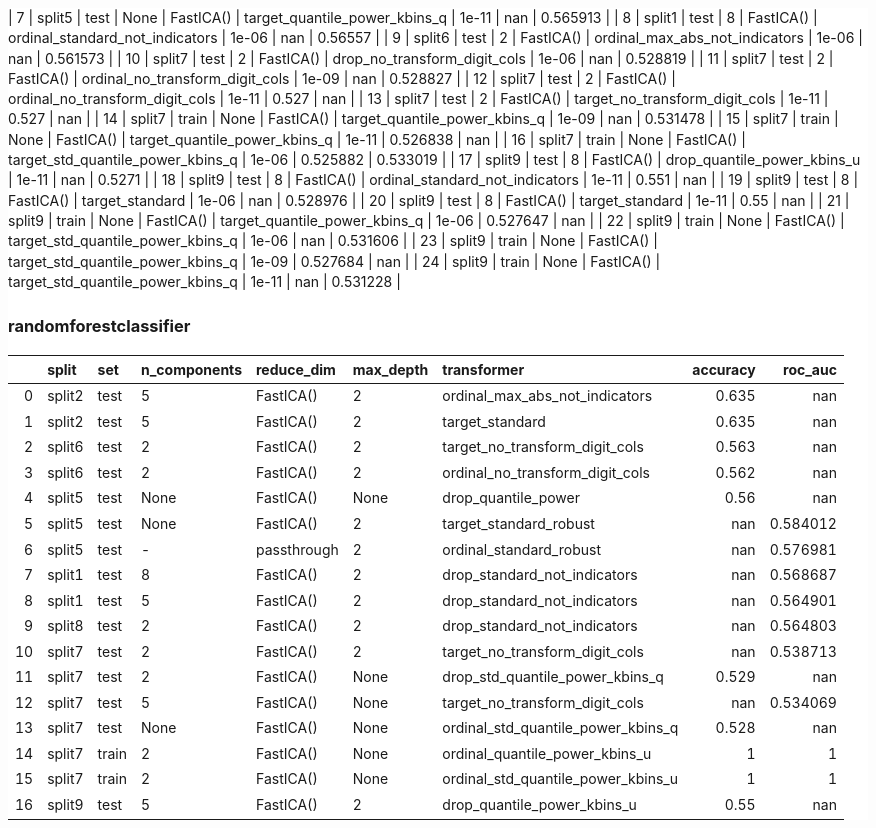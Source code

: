 |  7 | split5  | test  | None           | FastICA()    | target_quantile_power_kbins_q     |           1e-11 | nan        |   0.565913 |
|  8 | split1  | test  | 8              | FastICA()    | ordinal_standard_not_indicators   |           1e-06 | nan        |   0.56557  |
|  9 | split6  | test  | 2              | FastICA()    | ordinal_max_abs_not_indicators    |           1e-06 | nan        |   0.561573 |
| 10 | split7  | test  | 2              | FastICA()    | drop_no_transform_digit_cols      |           1e-06 | nan        |   0.528819 |
| 11 | split7  | test  | 2              | FastICA()    | ordinal_no_transform_digit_cols   |           1e-09 | nan        |   0.528827 |
| 12 | split7  | test  | 2              | FastICA()    | ordinal_no_transform_digit_cols   |           1e-11 |   0.527    | nan        |
| 13 | split7  | test  | 2              | FastICA()    | target_no_transform_digit_cols    |           1e-11 |   0.527    | nan        |
| 14 | split7  | train | None           | FastICA()    | target_quantile_power_kbins_q     |           1e-09 | nan        |   0.531478 |
| 15 | split7  | train | None           | FastICA()    | target_quantile_power_kbins_q     |           1e-11 |   0.526838 | nan        |
| 16 | split7  | train | None           | FastICA()    | target_std_quantile_power_kbins_q |           1e-06 |   0.525882 |   0.533019 |
| 17 | split9  | test  | 8              | FastICA()    | drop_quantile_power_kbins_u       |           1e-11 | nan        |   0.5271   |
| 18 | split9  | test  | 8              | FastICA()    | ordinal_standard_not_indicators   |           1e-11 |   0.551    | nan        |
| 19 | split9  | test  | 8              | FastICA()    | target_standard                   |           1e-06 | nan        |   0.528976 |
| 20 | split9  | test  | 8              | FastICA()    | target_standard                   |           1e-11 |   0.55     | nan        |
| 21 | split9  | train | None           | FastICA()    | target_quantile_power_kbins_q     |           1e-06 |   0.527647 | nan        |
| 22 | split9  | train | None           | FastICA()    | target_std_quantile_power_kbins_q |           1e-06 | nan        |   0.531606 |
| 23 | split9  | train | None           | FastICA()    | target_std_quantile_power_kbins_q |           1e-09 |   0.527684 | nan        |
| 24 | split9  | train | None           | FastICA()    | target_std_quantile_power_kbins_q |           1e-11 | nan        |   0.531228 |

### randomforestclassifier
|    | split   | set   | n_components   | reduce_dim   | max_depth   | transformer                        |   accuracy |    roc_auc |
|---:|:--------|:------|:---------------|:-------------|:------------|:-----------------------------------|-----------:|-----------:|
|  0 | split2  | test  | 5              | FastICA()    | 2           | ordinal_max_abs_not_indicators     |      0.635 | nan        |
|  1 | split2  | test  | 5              | FastICA()    | 2           | target_standard                    |      0.635 | nan        |
|  2 | split6  | test  | 2              | FastICA()    | 2           | target_no_transform_digit_cols     |      0.563 | nan        |
|  3 | split6  | test  | 2              | FastICA()    | 2           | ordinal_no_transform_digit_cols    |      0.562 | nan        |
|  4 | split5  | test  | None           | FastICA()    | None        | drop_quantile_power                |      0.56  | nan        |
|  5 | split5  | test  | None           | FastICA()    | 2           | target_standard_robust             |    nan     |   0.584012 |
|  6 | split5  | test  | -              | passthrough  | 2           | ordinal_standard_robust            |    nan     |   0.576981 |
|  7 | split1  | test  | 8              | FastICA()    | 2           | drop_standard_not_indicators       |    nan     |   0.568687 |
|  8 | split1  | test  | 5              | FastICA()    | 2           | drop_standard_not_indicators       |    nan     |   0.564901 |
|  9 | split8  | test  | 2              | FastICA()    | 2           | drop_standard_not_indicators       |    nan     |   0.564803 |
| 10 | split7  | test  | 2              | FastICA()    | 2           | target_no_transform_digit_cols     |    nan     |   0.538713 |
| 11 | split7  | test  | 2              | FastICA()    | None        | drop_std_quantile_power_kbins_q    |      0.529 | nan        |
| 12 | split7  | test  | 5              | FastICA()    | None        | target_no_transform_digit_cols     |    nan     |   0.534069 |
| 13 | split7  | test  | None           | FastICA()    | None        | ordinal_std_quantile_power_kbins_q |      0.528 | nan        |
| 14 | split7  | train | 2              | FastICA()    | None        | ordinal_quantile_power_kbins_u     |      1     |   1        |
| 15 | split7  | train | 2              | FastICA()    | None        | ordinal_std_quantile_power_kbins_u |      1     |   1        |
| 16 | split9  | test  | 5              | FastICA()    | 2           | drop_quantile_power_kbins_u        |      0.55  | nan        |